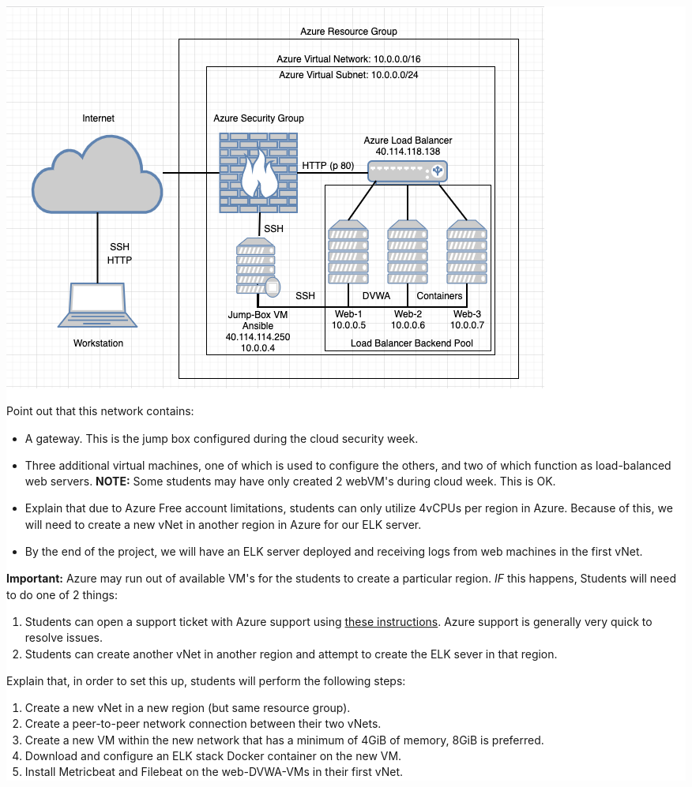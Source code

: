 ![Cloud Network](Images/Finished-Cloud-Diagram.png)

Point out that this network contains:

- A gateway. This is the jump box configured during the cloud security week.

- Three additional virtual machines, one of which is used to configure the others, and two of which function as load-balanced web servers.
**NOTE:** Some students may have only created 2 webVM's during cloud week. This is OK.

- Explain that due to Azure Free account limitations, students can only utilize 4vCPUs per region in Azure. Because of this, we will need to create a new vNet in another region in Azure for our ELK server.

- By the end of the project, we will have an ELK server deployed and receiving logs from web machines in the first vNet.

**Important:** Azure may run out of available VM's for the students to create a particular region. _IF_ this happens, Students will need to do one of 2 things:
1. Students can open a support ticket with Azure support using [these instructions](https://docs.microsoft.com/en-us/azure/azure-portal/supportability/how-to-create-azure-support-request). Azure support is generally very quick to resolve issues.
2. Students can create another vNet in another region and attempt to create the ELK sever in that region.

Explain that, in order to set this up, students will perform the following steps:
1. Create a new vNet in a new region (but same resource group).
2. Create a peer-to-peer network connection between their two vNets.
3. Create a new VM within the new network that has a minimum of 4GiB of memory, 8GiB is preferred.
4. Download and configure an ELK stack Docker container on the new VM.
5. Install Metricbeat and Filebeat on the web-DVWA-VMs in their first vNet.
